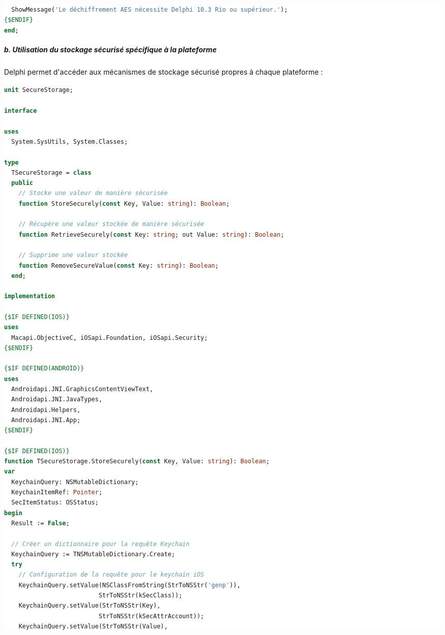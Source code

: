 ```pas
  ShowMessage('Le déchiffrement AES nécessite Delphi 10.3 Rio ou supérieur.');
{$ENDIF}
end;
```

##### b. Utilisation du stockage sécurisé spécifique à la plateforme

Delphi permet d'accéder aux mécanismes de stockage sécurisé propres à chaque plateforme :

```pas
unit SecureStorage;

interface

uses
  System.SysUtils, System.Classes;

type
  TSecureStorage = class
  public
    // Stocke une valeur de manière sécurisée
    function StoreSecurely(const Key, Value: string): Boolean;

    // Récupère une valeur stockée de manière sécurisée
    function RetrieveSecurely(const Key: string; out Value: string): Boolean;

    // Supprime une valeur stockée
    function RemoveSecureValue(const Key: string): Boolean;
  end;

implementation

{$IF DEFINED(IOS)}
uses
  Macapi.ObjectiveC, iOSapi.Foundation, iOSapi.Security;
{$ENDIF}

{$IF DEFINED(ANDROID)}
uses
  Androidapi.JNI.GraphicsContentViewText,
  Androidapi.JNI.JavaTypes,
  Androidapi.Helpers,
  Androidapi.JNI.App;
{$ENDIF}

{$IF DEFINED(IOS)}
function TSecureStorage.StoreSecurely(const Key, Value: string): Boolean;
var
  KeychainQuery: NSMutableDictionary;
  KeychainItemRef: Pointer;
  SecItemStatus: OSStatus;
begin
  Result := False;

  // Créer un dictionnaire pour la requête Keychain
  KeychainQuery := TNSMutableDictionary.Create;
  try
    // Configuration de la requête pour le keychain iOS
    KeychainQuery.setValue(NSClassFromString(StrToNSStr('genp')),
                          StrToNSStr(kSecClass));
    KeychainQuery.setValue(StrToNSStr(Key),
                          StrToNSStr(kSecAttrAccount));
    KeychainQuery.setValue(StrToNSStr(Value),
```